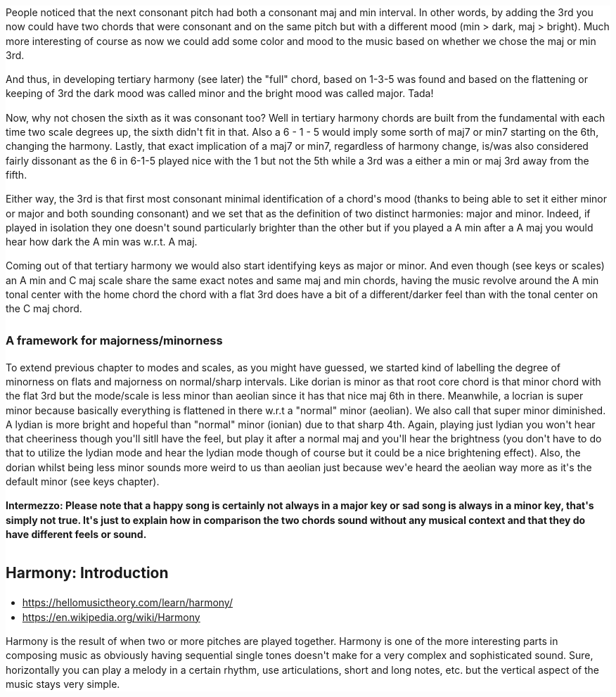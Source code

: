 People noticed that the next consonant pitch had both a consonant maj and min interval. In other words, by adding the 3rd you now could have two chords that were consonant and on the same pitch but with a different mood (min > dark, maj > bright). Much more interesting of course as now we could add some color and mood to the music based on whether we chose the maj or min 3rd.

And thus, in developing tertiary harmony (see later) the "full" chord, based on 1-3-5 was found and based on the flattening or keeping of 3rd the dark mood was called minor and the bright mood was called major. Tada!

Now, why not chosen the sixth as it was consonant too? Well in tertiary harmony chords are built from the fundamental with each time two scale degrees up, the sixth didn't fit in that. Also a 6 - 1 - 5 would imply some sorth of maj7 or min7 starting on the 6th, changing the harmony. Lastly, that exact implication of a maj7 or min7, regardless of harmony change, is/was also considered fairly dissonant as the 6 in 6-1-5 played nice with the 1 but not the 5th while a 3rd was a either a min or maj 3rd away from the fifth.

Either way, the 3rd is that first most consonant minimal identification of a chord's mood (thanks to being able to set it either minor or major and both sounding consonant) and we set that as the definition of two distinct harmonies: major and minor. Indeed, if played in isolation they one doesn't sound particularly brighter than the other but if you played a A min after a A maj you would hear how dark the A min was w.r.t. A maj.

Coming out of that tertiary harmony we would also start identifying keys as major or minor. And even though (see keys or scales) an A min and C maj scale share the same exact notes and same maj and min chords, having the music revolve around the A min tonal center with the home chord the chord with a flat 3rd does have a bit of a different/darker feel than with the tonal center on the C maj chord.

### A framework for majorness/minorness
To extend previous chapter to modes and scales, as you might have guessed, we started kind of labelling the degree of minorness on flats and majorness on normal/sharp intervals. Like dorian is minor as that root core chord is that minor chord with the flat 3rd but the mode/scale is less minor than aeolian since it has that nice maj 6th in there. Meanwhile, a locrian is super minor because basically everything is flattened in there w.r.t a "normal" minor (aeolian). We also call that super minor diminished. A lydian is more bright and hopeful than "normal" minor (ionian) due to that sharp 4th. Again, playing just lydian you won't hear that cheeriness though you'll sitll have the feel, but play it after a normal maj and you'll hear the brightness (you don't have to do that to utilize the lydian mode and hear the lydian mode though of course but it could be a nice brightening effect). Also, the dorian whilst being less minor sounds more weird to us than aeolian just because wev'e heard the aeolian way more as it's the default minor (see keys chapter).

**Intermezzo: Please note that a happy song is certainly not always in a major key or sad song is always in a minor key, that's simply not true. It's just to explain how in comparison the two chords sound without any musical context and that they do have different feels or sound.**

## Harmony: Introduction
- https://hellomusictheory.com/learn/harmony/
- https://en.wikipedia.org/wiki/Harmony

Harmony is the result of when two or more pitches are played together. Harmony is one of the more interesting parts in composing music as obviously having sequential single tones doesn't make for a very complex and sophisticated sound. Sure, horizontally you can play a melody in a certain rhythm, use articulations, short and long notes, etc. but the vertical aspect of the music stays very simple.
